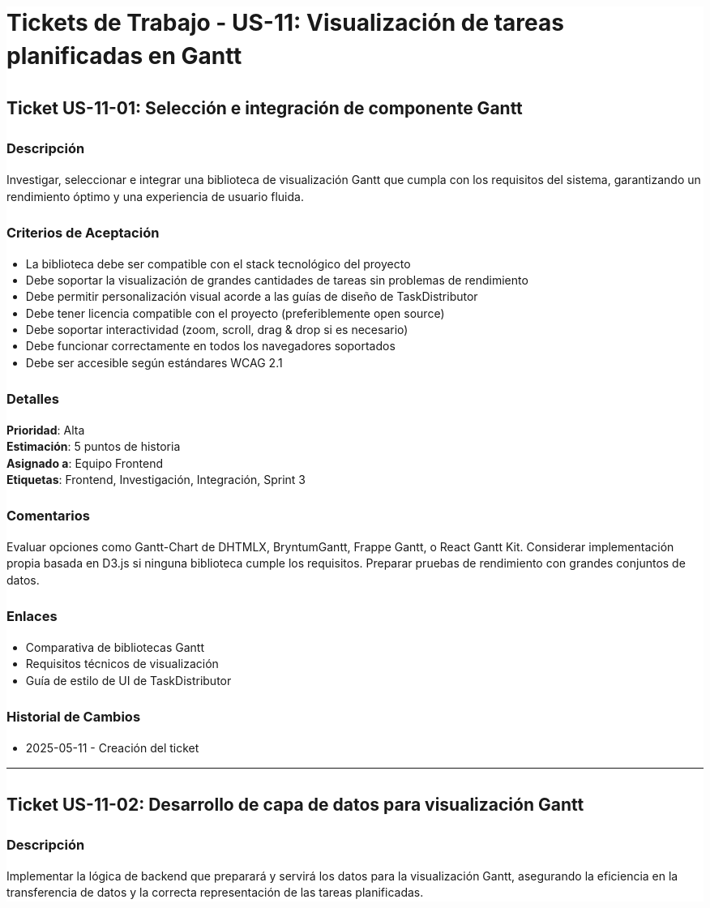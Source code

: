 # Tickets de Trabajo - US-11: Visualización de tareas planificadas en Gantt

## Ticket US-11-01: Selección e integración de componente Gantt

### Descripción
Investigar, seleccionar e integrar una biblioteca de visualización Gantt que cumpla con los requisitos del sistema, garantizando un rendimiento óptimo y una experiencia de usuario fluida.

### Criterios de Aceptación
- La biblioteca debe ser compatible con el stack tecnológico del proyecto
- Debe soportar la visualización de grandes cantidades de tareas sin problemas de rendimiento
- Debe permitir personalización visual acorde a las guías de diseño de TaskDistributor
- Debe tener licencia compatible con el proyecto (preferiblemente open source)
- Debe soportar interactividad (zoom, scroll, drag & drop si es necesario)
- Debe funcionar correctamente en todos los navegadores soportados
- Debe ser accesible según estándares WCAG 2.1

### Detalles
**Prioridad**: Alta  
**Estimación**: 5 puntos de historia  
**Asignado a**: Equipo Frontend  
**Etiquetas**: Frontend, Investigación, Integración, Sprint 3  

### Comentarios
Evaluar opciones como Gantt-Chart de DHTMLX, BryntumGantt, Frappe Gantt, o React Gantt Kit. Considerar implementación propia basada en D3.js si ninguna biblioteca cumple los requisitos. Preparar pruebas de rendimiento con grandes conjuntos de datos.

### Enlaces
- Comparativa de bibliotecas Gantt
- Requisitos técnicos de visualización
- Guía de estilo de UI de TaskDistributor

### Historial de Cambios
- 2025-05-11 - Creación del ticket

---

## Ticket US-11-02: Desarrollo de capa de datos para visualización Gantt

### Descripción
Implementar la lógica de backend que preparará y servirá los datos para la visualización Gantt, asegurando la eficiencia en la transferencia de datos y la correcta representación de las tareas planificadas.
